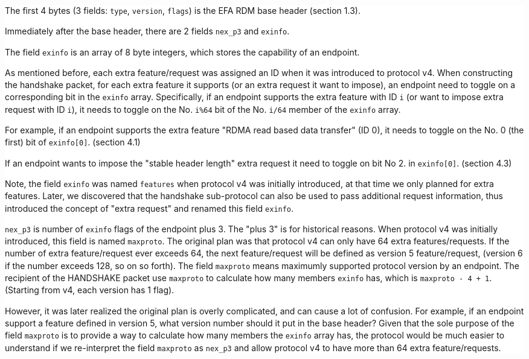 The first 4 bytes (3 fields: `type`, `version`, `flags`) is the EFA RDM base header (section 1.3).

Immediately after the base header, there are 2 fields `nex_p3` and `exinfo`.

The field `exinfo` is an array of 8 byte integers, which stores the capability of an endpoint.

As mentioned before, each extra feature/request was assigned an ID when it was introduced to protocol v4.
When constructing the handshake packet, for each extra feature it supports (or an extra request it want to impose),
an endpoint need to toggle on a corresponding bit in the `exinfo` array. Specifically, if an endpoint supports
the extra feature with ID `i` (or want to impose extra request with ID `i`), it needs to toggle on the
No. `i%64` bit of the No. `i/64` member of the `exinfo` array.

For example, if an endpoint supports the extra feature "RDMA read based data transfer" (ID 0), it needs to
toggle on the No. 0 (the first) bit of `exinfo[0]`. (section 4.1)

If an endpoint wants to impose the "stable header length" extra request it need to toggle on bit No 2.
in `exinfo[0]`. (section 4.3)

Note, the field `exinfo` was named `features` when protocol v4 was initially introduced, at that time we
only planned for extra features. Later, we discovered that the handshake sub-protocol can also be used to pass
additional request information, thus introduced the concept of "extra request" and renamed this field `exinfo`.

`nex_p3` is number of `exinfo` flags of the endpoint plus 3. The "plus 3" is for historical reasons.
When protocol v4 was initially introduced, this field is named `maxproto`. The original plan was that protocol
v4 can only have 64 extra features/requests. If the number of extra feature/request ever exceeds 64, the next
feature/request will be defined as version 5 feature/request, (version 6 if the number exceeds 128, so on so
forth). The field `maxproto` means maximumly supported protocol version by an endpoint. The recipient of the
HANDSHAKE packet use `maxproto` to calculate how many members `exinfo` has, which is `maxproto - 4 + 1`. (Starting
from v4, each version has 1 flag).

However, it was later realized the original plan is overly complicated, and can cause a lot of confusion.
For example, if an endpoint support a feature defined in version 5, what version number should it put in
the base header? Given that the sole purpose of the field `maxproto` is to provide a way to calculate
how many members the `exinfo` array has, the protocol would be much easier to understand if we re-interpret
the field `maxproto` as `nex_p3` and allow protocol v4 to have more than 64 extra feature/requests.
